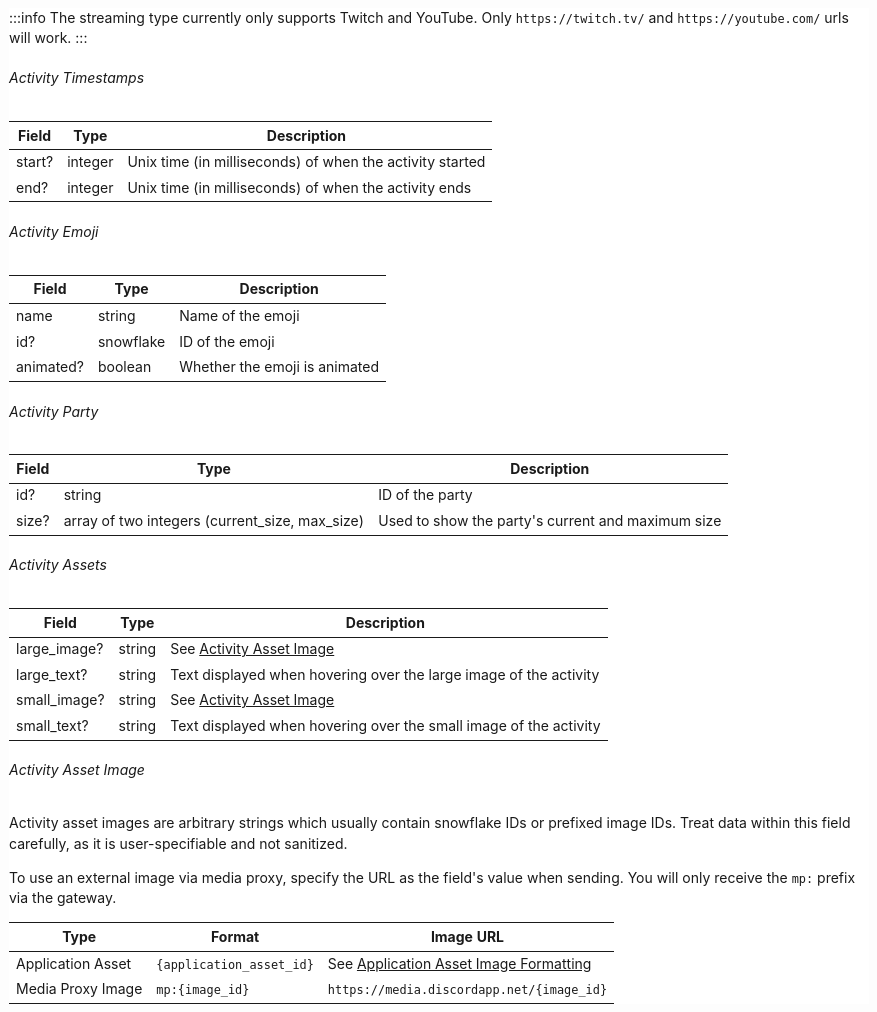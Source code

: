 :::info
The streaming type currently only supports Twitch and YouTube. Only `https://twitch.tv/` and `https://youtube.com/` urls will work.
:::

###### Activity Timestamps

| Field  | Type    | Description                                              |
|--------|---------|----------------------------------------------------------|
| start? | integer | Unix time (in milliseconds) of when the activity started |
| end?   | integer | Unix time (in milliseconds) of when the activity ends    |

###### Activity Emoji

| Field     | Type      | Description                   |
|-----------|-----------|-------------------------------|
| name      | string    | Name of the emoji             |
| id?       | snowflake | ID of the emoji               |
| animated? | boolean   | Whether the emoji is animated |

###### Activity Party

| Field | Type                                           | Description                                       |
|-------|------------------------------------------------|---------------------------------------------------|
| id?   | string                                         | ID of the party                                   |
| size? | array of two integers (current_size, max_size) | Used to show the party's current and maximum size |

###### Activity Assets

| Field        | Type   | Description                                                             |
|--------------|--------|-------------------------------------------------------------------------|
| large_image? | string | See [Activity Asset Image](/topics/gateway-events#activity-asset-image) |
| large_text?  | string | Text displayed when hovering over the large image of the activity       |
| small_image? | string | See [Activity Asset Image](/topics/gateway-events#activity-asset-image) |
| small_text?  | string | Text displayed when hovering over the small image of the activity       |

###### Activity Asset Image

Activity asset images are arbitrary strings which usually contain snowflake IDs or prefixed image IDs. Treat data within this field carefully, as it is user-specifiable and not sanitized.

To use an external image via media proxy, specify the URL as the field's value when sending. You will only receive the `mp:` prefix via the gateway.

| Type              | Format                   | Image URL                                                             |
|-------------------|--------------------------|-----------------------------------------------------------------------|
| Application Asset | `{application_asset_id}` | See [Application Asset Image Formatting](/reference#image-formatting) |
| Media Proxy Image | `mp:{image_id}`          | `https://media.discordapp.net/{image_id}`                             |

